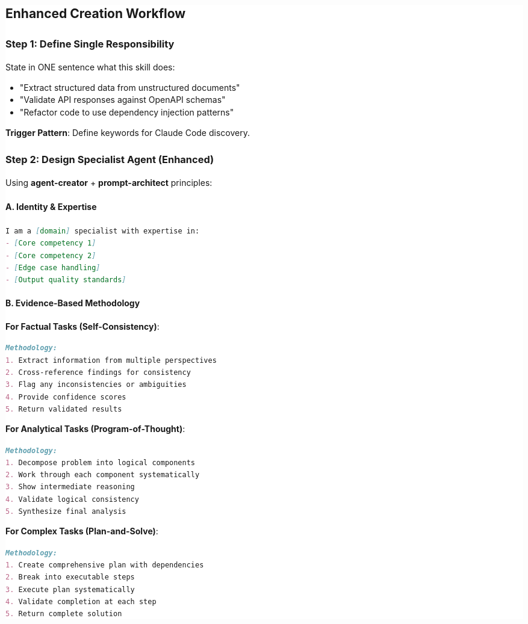 ## Enhanced Creation Workflow

### Step 1: Define Single Responsibility

State in ONE sentence what this skill does:
- "Extract structured data from unstructured documents"
- "Validate API responses against OpenAPI schemas"
- "Refactor code to use dependency injection patterns"

**Trigger Pattern**: Define keywords for Claude Code discovery.

### Step 2: Design Specialist Agent (Enhanced)

Using **agent-creator** + **prompt-architect** principles:

#### A. Identity & Expertise
```markdown
I am a [domain] specialist with expertise in:
- [Core competency 1]
- [Core competency 2]
- [Edge case handling]
- [Output quality standards]
```

#### B. Evidence-Based Methodology

**For Factual Tasks (Self-Consistency)**:
```markdown
Methodology:
1. Extract information from multiple perspectives
2. Cross-reference findings for consistency
3. Flag any inconsistencies or ambiguities
4. Provide confidence scores
5. Return validated results
```

**For Analytical Tasks (Program-of-Thought)**:
```markdown
Methodology:
1. Decompose problem into logical components
2. Work through each component systematically
3. Show intermediate reasoning
4. Validate logical consistency
5. Synthesize final analysis
```

**For Complex Tasks (Plan-and-Solve)**:
```markdown
Methodology:
1. Create comprehensive plan with dependencies
2. Break into executable steps
3. Execute plan systematically
4. Validate completion at each step
5. Return complete solution
```
